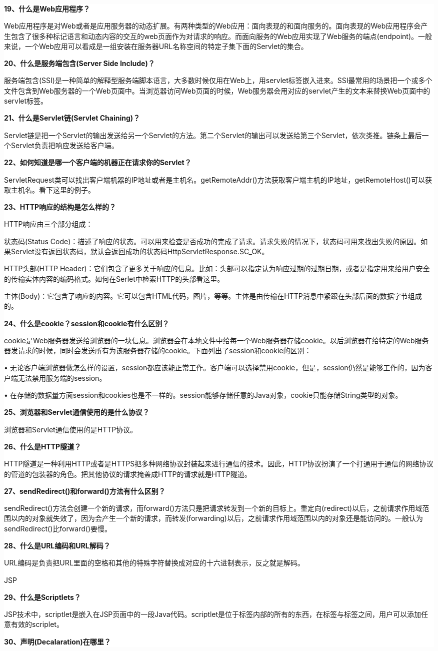 **19、什么是Web应用程序？**

Web应用程序是对Web或者是应用服务器的动态扩展。有两种类型的Web应用：面向表现的和面向服务的。面向表现的Web应用程序会产生包含了很多种标记语言和动态内容的交互的web页面作为对请求的响应。而面向服务的Web应用实现了Web服务的端点(endpoint)。一般来说，一个Web应用可以看成是一组安装在服务器URL名称空间的特定子集下面的Servlet的集合。

**20、什么是服务端包含(Server Side Include)？**

服务端包含(SSI)是一种简单的解释型服务端脚本语言，大多数时候仅用在Web上，用servlet标签嵌入进来。SSI最常用的场景把一个或多个文件包含到Web服务器的一个Web页面中。当浏览器访问Web页面的时候，Web服务器会用对应的servlet产生的文本来替换Web页面中的servlet标签。

**21、什么是Servlet链(Servlet Chaining)？**

Servlet链是把一个Servlet的输出发送给另一个Servlet的方法。第二个Servlet的输出可以发送给第三个Servlet，依次类推。链条上最后一个Servlet负责把响应发送给客户端。

**22、如何知道是哪一个客户端的机器正在请求你的Servlet？**

ServletRequest类可以找出客户端机器的IP地址或者是主机名。getRemoteAddr()方法获取客户端主机的IP地址，getRemoteHost()可以获取主机名。看下这里的例子。

**23、HTTP响应的结构是怎么样的？**

HTTP响应由三个部分组成：

状态码(Status Code)：描述了响应的状态。可以用来检查是否成功的完成了请求。请求失败的情况下，状态码可用来找出失败的原因。如果Servlet没有返回状态码，默认会返回成功的状态码HttpServletResponse.SC_OK。

HTTP头部(HTTP Header)：它们包含了更多关于响应的信息。比如：头部可以指定认为响应过期的过期日期，或者是指定用来给用户安全的传输实体内容的编码格式。如何在Serlet中检索HTTP的头部看这里。

主体(Body)：它包含了响应的内容。它可以包含HTML代码，图片，等等。主体是由传输在HTTP消息中紧跟在头部后面的数据字节组成的。

**24、什么是cookie？session和cookie有什么区别？**

cookie是Web服务器发送给浏览器的一块信息。浏览器会在本地文件中给每一个Web服务器存储cookie。以后浏览器在给特定的Web服务器发请求的时候，同时会发送所有为该服务器存储的cookie。下面列出了session和cookie的区别：

• 无论客户端浏览器做怎么样的设置，session都应该能正常工作。客户端可以选择禁用cookie，但是，session仍然是能够工作的，因为客户端无法禁用服务端的session。

• 在存储的数据量方面session和cookies也是不一样的。session能够存储任意的Java对象，cookie只能存储String类型的对象。

**25、浏览器和Servlet通信使用的是什么协议？**

浏览器和Servlet通信使用的是HTTP协议。

**26、什么是HTTP隧道？**

HTTP隧道是一种利用HTTP或者是HTTPS把多种网络协议封装起来进行通信的技术。因此，HTTP协议扮演了一个打通用于通信的网络协议的管道的包装器的角色。把其他协议的请求掩盖成HTTP的请求就是HTTP隧道。

**27、sendRedirect()和forward()方法有什么区别？**

sendRedirect()方法会创建一个新的请求，而forward()方法只是把请求转发到一个新的目标上。重定向(redirect)以后，之前请求作用域范围以内的对象就失效了，因为会产生一个新的请求，而转发(forwarding)以后，之前请求作用域范围以内的对象还是能访问的。一般认为sendRedirect()比forward()要慢。

**28、什么是URL编码和URL解码？**

URL编码是负责把URL里面的空格和其他的特殊字符替换成对应的十六进制表示，反之就是解码。

JSP

**29、什么是Scriptlets？**

JSP技术中，scriptlet是嵌入在JSP页面中的一段Java代码。scriptlet是位于标签内部的所有的东西，在标签与标签之间，用户可以添加任意有效的scriplet。

**30、声明(Decalaration)在哪里？**
